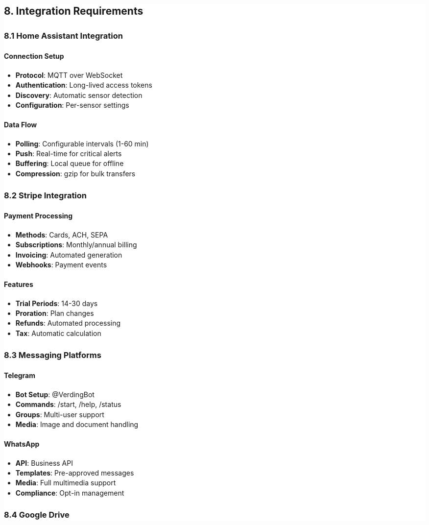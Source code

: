 
## 8. Integration Requirements

### 8.1 Home Assistant Integration

#### Connection Setup

- **Protocol**: MQTT over WebSocket
- **Authentication**: Long-lived access tokens
- **Discovery**: Automatic sensor detection
- **Configuration**: Per-sensor settings

#### Data Flow

- **Polling**: Configurable intervals (1-60 min)
- **Push**: Real-time for critical alerts
- **Buffering**: Local queue for offline
- **Compression**: gzip for bulk transfers

### 8.2 Stripe Integration

#### Payment Processing

- **Methods**: Cards, ACH, SEPA
- **Subscriptions**: Monthly/annual billing
- **Invoicing**: Automated generation
- **Webhooks**: Payment events

#### Features

- **Trial Periods**: 14-30 days
- **Proration**: Plan changes
- **Refunds**: Automated processing
- **Tax**: Automatic calculation

### 8.3 Messaging Platforms

#### Telegram

- **Bot Setup**: @VerdingBot
- **Commands**: /start, /help, /status
- **Groups**: Multi-user support
- **Media**: Image and document handling

#### WhatsApp

- **API**: Business API
- **Templates**: Pre-approved messages
- **Media**: Full multimedia support
- **Compliance**: Opt-in management

### 8.4 Google Drive
